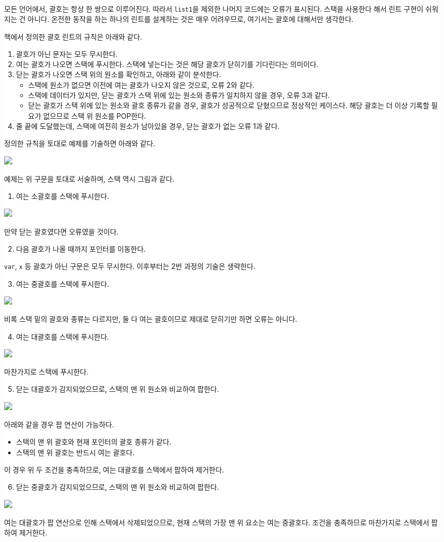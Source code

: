 모든 언어에서, 괄호는 항상 한 쌍으로 이루어진다. 따라서 `list1`을 제외한 나머지 코드에는 오류가 표시된다. 스택을 사용한다 해서 린트 구현이 쉬워지는 건 아니다. 온전한 동작을 하는 하나의 린트를 설계하는 것은 매우 어려우므로, 여기서는 <span class="green-400">괄호</span>에 대해서만 생각한다.

책에서 정의한 괄호 린트의 규칙은 아래와 같다.

1. 괄호가 아닌 문자는 모두 무시한다.
2. 여는 괄호가 나오면 스택에 푸시한다. 스택에 넣는다는 것은 해당 괄호가 닫히기를 기다린다는 의미이다.
3. 닫는 괄호가 나오면 스택 위의 원소를 확인하고, 아래와 같이 분석한다.
   * 스택에 원소가 없으면 이전에 여는 괄호가 나오지 않은 것으로, <span class="red-400">오류 2</span>와 같다.
   * 스택에 데이터가 있지만, 닫는 괄호가 스택 위에 있는 원소와 종류가 일치하지 않을 경우, <span class="red-400">오류 3</span>과 같다.
   * 닫는 괄호가 스택 위에 있는 원소와 괄호 종류가 같을 경우, 괄호가 성공적으로 닫혔으므로 정상적인 케이스다. 해당 괄호는 더 이상 기록할 필요가 없으므로 스택 위 원소를 POP한다.
4. 줄 끝에 도달했는데, 스택에 여전히 원소가 남아있을 경우, 닫는 괄호가 없는 <span class="red-400">오류 1</span>과 같다.

정의한 규칙을 토대로 예제를 기술하면 아래와 같다.

<img src="https://user-images.githubusercontent.com/50317129/127666476-c4e4a04d-bfc7-4a64-9861-554fab1c41d7.png" width="400px" />

예제는 위 구문을 토대로 서술하며, 스택 역시 그림과 같다.

1. 여는 소괄호를 스택에 푸시한다.

<img src="https://user-images.githubusercontent.com/50317129/127666490-27aa0e68-7d97-4285-9ab5-564b4ae3fa34.png" width="400px" />

만약 닫는 괄호였다면 오류였을 것이다.

2. 다음 괄호가 나올 때까지 포인터를 이동한다.

`var`, `x` 등 괄호가 아닌 구문은 모두 무시한다. 이후부터는 2번 과정의 기술은 생략한다.

3. 여는 중괄호를 스택에 푸시한다.

<img src="https://user-images.githubusercontent.com/50317129/127666497-84783779-d69a-49a2-941e-1c45fa3daafe.png" width="400px" />

비록 스택 밑의 괄호와 종류는 다르지만, 둘 다 여는 괄호이므로 제대로 닫히기만 하면 오류는 아니다.

4. 여는 대괄호를 스택에 푸시한다.

<img src="https://user-images.githubusercontent.com/50317129/127666504-41da2695-b18f-494c-bbc9-e63bd9199866.png" width="400px" />

마찬가지로 스택에 푸시한다.

5. 닫는 대괄호가 감지되었으므로, 스택의 맨 위 원소와 비교하여 팝한다.

<img src="https://user-images.githubusercontent.com/50317129/127666509-840346c4-7b4a-4b33-ab01-cd0fc558b536.png" width="400px" />

아래와 같을 경우 팝 연산이 가능하다.

* 스택의 맨 위 괄호와 현재 포인터의 괄호 종류가 같다.
* 스택의 맨 위 괄호는 반드시 여는 괄호다.

이 경우 위 두 조건을 충족하므로, 여는 대괄호를 스택에서 팝하여 제거한다.

6. 닫는 중괄호가 감지되었으므로, 스택의 맨 위 원소와 비교하여 팝한다.

<img src="https://user-images.githubusercontent.com/50317129/127666517-95b68f96-48c9-4883-a1c5-765658a85bd2.png" width="400px" />

여는 대괄호가 팝 연산으로 인해 스택에서 삭제되었으므로, 현재 스택의 가장 맨 위 요소는 여는 중괄호다. 조건을 충족하므로 마찬가지로 스택에서 팝하여 제거한다.

